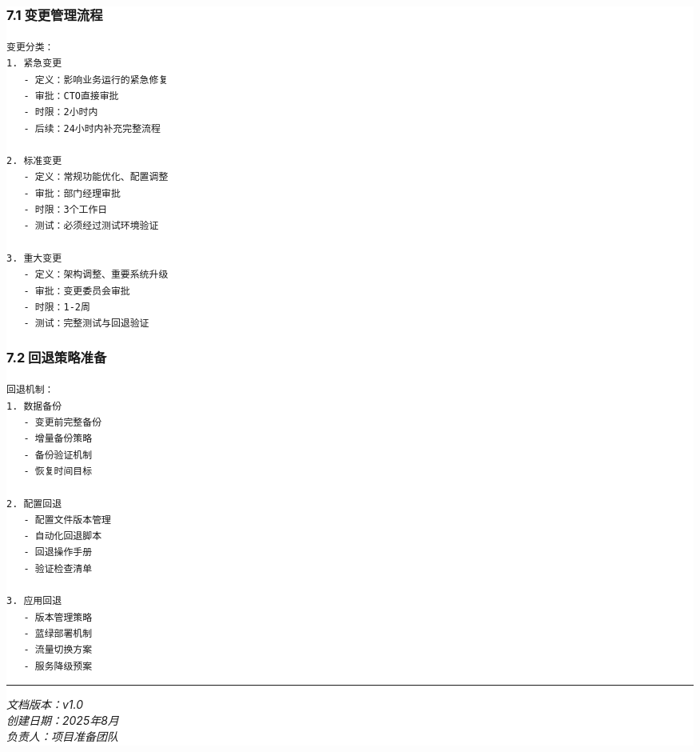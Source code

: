 ### 7.1 变更管理流程
```
变更分类：
1. 紧急变更
   - 定义：影响业务运行的紧急修复
   - 审批：CTO直接审批
   - 时限：2小时内
   - 后续：24小时内补充完整流程

2. 标准变更
   - 定义：常规功能优化、配置调整
   - 审批：部门经理审批
   - 时限：3个工作日
   - 测试：必须经过测试环境验证

3. 重大变更
   - 定义：架构调整、重要系统升级
   - 审批：变更委员会审批
   - 时限：1-2周
   - 测试：完整测试与回退验证
```

### 7.2 回退策略准备
```
回退机制：
1. 数据备份
   - 变更前完整备份
   - 增量备份策略
   - 备份验证机制
   - 恢复时间目标

2. 配置回退
   - 配置文件版本管理
   - 自动化回退脚本
   - 回退操作手册
   - 验证检查清单

3. 应用回退
   - 版本管理策略
   - 蓝绿部署机制
   - 流量切换方案
   - 服务降级预案
```

---
*文档版本：v1.0*  
*创建日期：2025年8月*  
*负责人：项目准备团队*